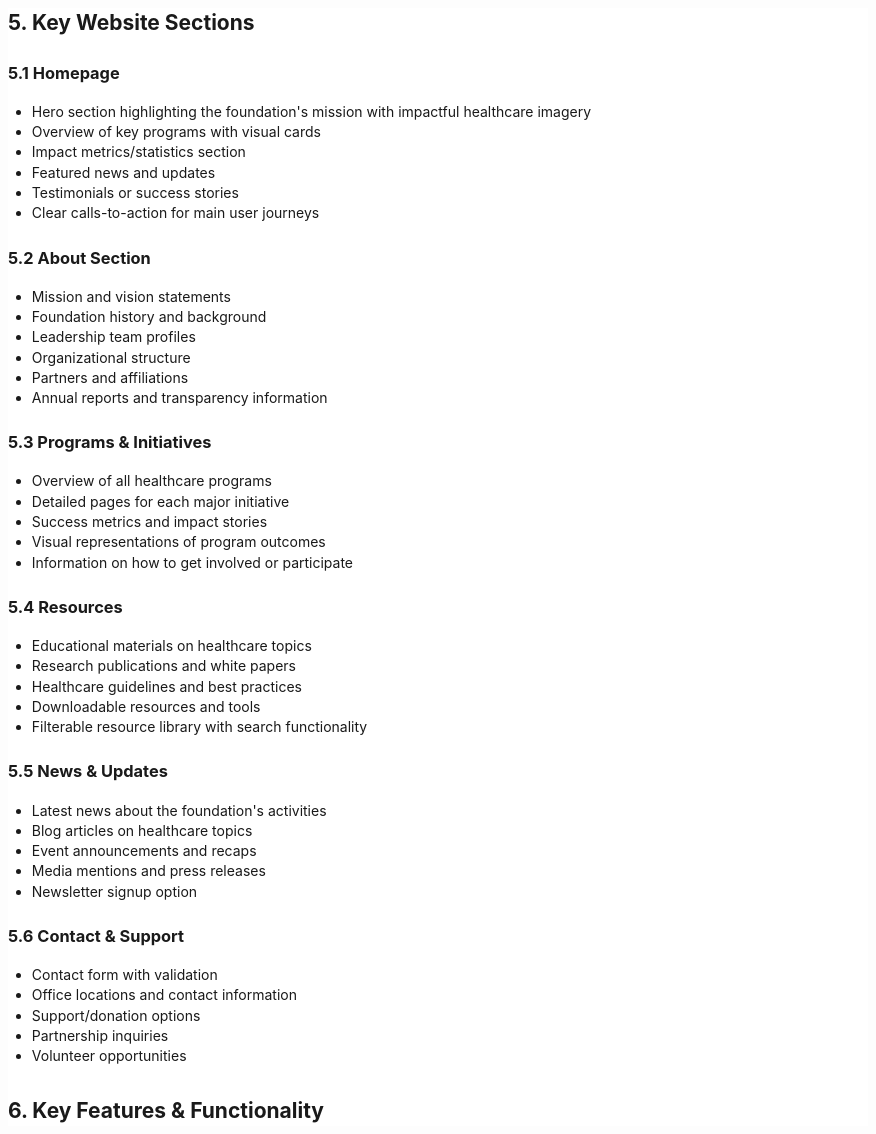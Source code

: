 ## 5. Key Website Sections

### 5.1 Homepage
- Hero section highlighting the foundation's mission with impactful healthcare imagery
- Overview of key programs with visual cards
- Impact metrics/statistics section
- Featured news and updates
- Testimonials or success stories
- Clear calls-to-action for main user journeys

### 5.2 About Section
- Mission and vision statements
- Foundation history and background
- Leadership team profiles
- Organizational structure
- Partners and affiliations
- Annual reports and transparency information

### 5.3 Programs & Initiatives
- Overview of all healthcare programs
- Detailed pages for each major initiative
- Success metrics and impact stories
- Visual representations of program outcomes
- Information on how to get involved or participate

### 5.4 Resources
- Educational materials on healthcare topics
- Research publications and white papers
- Healthcare guidelines and best practices
- Downloadable resources and tools
- Filterable resource library with search functionality

### 5.5 News & Updates
- Latest news about the foundation's activities
- Blog articles on healthcare topics
- Event announcements and recaps
- Media mentions and press releases
- Newsletter signup option

### 5.6 Contact & Support
- Contact form with validation
- Office locations and contact information
- Support/donation options
- Partnership inquiries
- Volunteer opportunities

## 6. Key Features & Functionality
